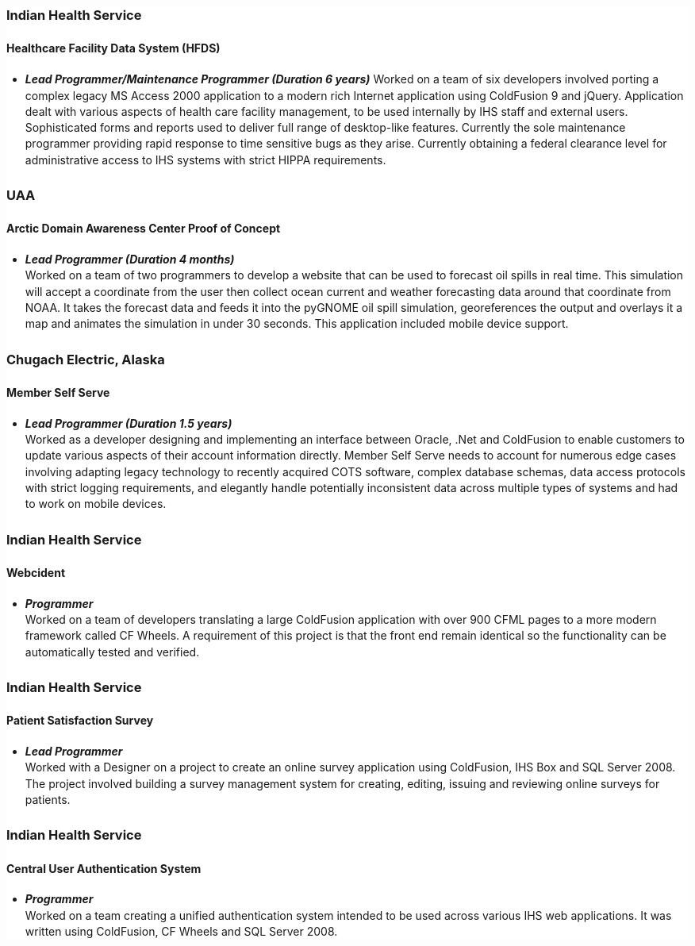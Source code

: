 ### Indian Health Service
#### Healthcare Facility Data System (HFDS)
- ***Lead Programmer/Maintenance Programmer (Duration 6 years)***
Worked on a team of six developers involved porting a complex legacy MS Access 2000 application to a modern rich Internet application using ColdFusion 9 and jQuery.  Application dealt with various aspects of health care facility management, to be used internally by IHS staff and external users.  Sophisticated forms and reports used to deliver full range of desktop-like features.   Currently the sole maintenance programmer providing rapid response to time sensitive bugs as they arise. Currently obtaining a federal clearance level for administrative access to IHS systems with strict HIPPA requirements.

### UAA
#### Arctic Domain Awareness Center  Proof of Concept
- ***Lead Programmer (Duration 4 months)***  
Worked on a team of two programmers to develop a website that can be used to forecast oil spills in real time.  This simulation will accept a coordinate from the user then collect ocean current and weather forecasting data around that coordinate from NOAA. It takes the forecast data and feeds it into the pyGNOME oil spill simulation, georeferences the output and overlays it a map and animates the simulation in under 30 seconds. This application included mobile device support.

### Chugach Electric, Alaska
#### Member Self Serve
- ***Lead Programmer (Duration 1.5 years)***  
Worked as a developer designing and implementing an interface between Oracle, .Net and ColdFusion to enable customers to update various aspects of their account information directly.  Member Self Serve needs to account for numerous edge cases involving adapting legacy technology to recently acquired COTS software, complex database schemas, data access protocols with strict logging requirements, and elegantly handle potentially inconsistent data across multiple types of systems and had to work on mobile devices.

### Indian Health Service
#### Webcident
- ***Programmer***  
Worked on a team of developers translating a large ColdFusion application with over 900 CFML pages to a more modern framework called CF Wheels. A requirement of this project is that the front end remain identical so the functionality can be automatically tested and verified.

### Indian Health Service
#### Patient Satisfaction Survey
- ***Lead Programmer***  
Worked with a Designer on a project to create an online survey application using ColdFusion, IHS Box and SQL Server 2008. The project involved building a survey management system for creating, editing, issuing and reviewing online surveys for patients.

### Indian Health Service
#### Central User Authentication System
- ***Programmer***  
Worked on a team creating a unified authentication system intended to be used across various IHS web applications. It was written using ColdFusion, CF Wheels and SQL Server 2008.
